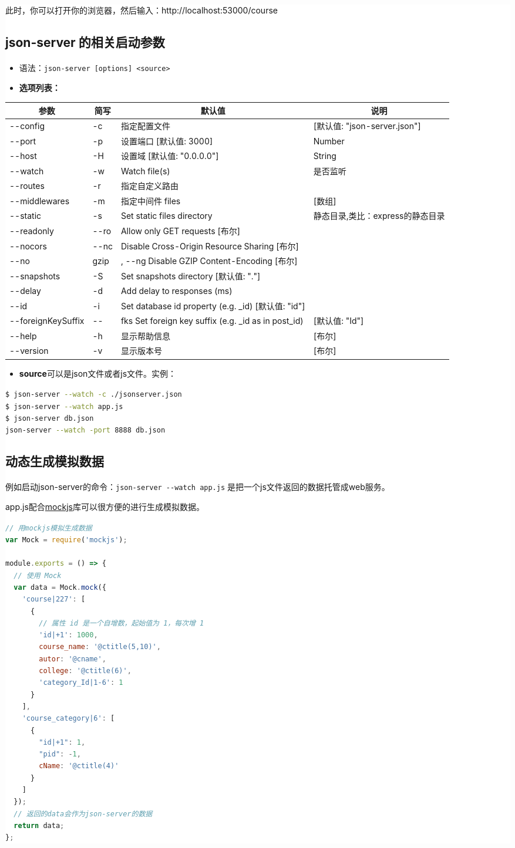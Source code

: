 此时，你可以打开你的浏览器，然后输入：http://localhost:53000/course

## json-server 的相关启动参数

- 语法：`json-server [options] <source>`

- **选项列表：**

| 参数                 | 简写   | 默认值                                                  | 说明                        |
|--------------------|------|------------------------------------------------------|---------------------------|
| --config           | -c   | 指定配置文件                                               | [默认值: "json-server.json"] |
| --port             | -p   | 设置端口 [默认值: 3000]                                     | Number                    |
| --host             | -H   | 设置域 [默认值: "0.0.0.0"]                                 | String                    |
| --watch            | -w   | Watch file(s)                                        | 是否监听                      |
| --routes           | -r   | 指定自定义路由                                              |                           |
| --middlewares      | -m   | 指定中间件 files                                          | [数组]                      |
| --static           | -s   | Set static files directory                           | 静态目录,类比：express的静态目录      |
| --readonly         | --ro | Allow only GET requests [布尔]                         |                           |
| --nocors           | --nc | Disable Cross-Origin Resource Sharing [布尔]           |                           |
| --no               | gzip | , --ng Disable GZIP Content-Encoding [布尔]            |                           |
| --snapshots        | -S   | Set snapshots directory [默认值: "."]                   |                           |
| --delay            | -d   | Add delay to responses (ms)                          |                           |
| --id               | -i   | Set database id property (e.g. \_id) [默认值: "id"]     |                           |
| --foreignKeySuffix | --   | fks Set foreign key suffix (e.g. \_id as in post_id) | [默认值: "Id"]               |
| --help             | -h   | 显示帮助信息                                               | [布尔]                      |
| --version          | -v   | 显示版本号                                                | [布尔]                      |

- **source**可以是json文件或者js文件。实例：

```sh
$ json-server --watch -c ./jsonserver.json
$ json-server --watch app.js
$ json-server db.json
json-server --watch -port 8888 db.json
```

## 动态生成模拟数据

例如启动json-server的命令：`json-server --watch app.js` 是把一个js文件返回的数据托管成web服务。

app.js配合[mockjs](http://mockjs.com/)库可以很方便的进行生成模拟数据。

```js
// 用mockjs模拟生成数据
var Mock = require('mockjs');

module.exports = () => {
  // 使用 Mock
  var data = Mock.mock({
    'course|227': [
      {
        // 属性 id 是一个自增数，起始值为 1，每次增 1
        'id|+1': 1000,
        course_name: '@ctitle(5,10)',
        autor: '@cname',
        college: '@ctitle(6)',
        'category_Id|1-6': 1
      }
    ],
    'course_category|6': [
      {
        "id|+1": 1,
        "pid": -1,
        cName: '@ctitle(4)'
      }
    ]
  });
  // 返回的data会作为json-server的数据
  return data;
};
```
